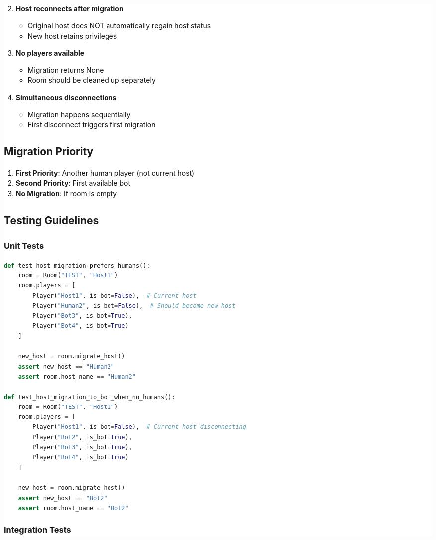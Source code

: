 2. **Host reconnects after migration**
   - Original host does NOT automatically regain host status
   - New host retains privileges

3. **No players available**
   - Migration returns None
   - Room should be cleaned up separately

4. **Simultaneous disconnections**
   - Migration happens sequentially
   - First disconnect triggers first migration

## Migration Priority

1. **First Priority**: Another human player (not current host)
2. **Second Priority**: First available bot
3. **No Migration**: If room is empty

## Testing Guidelines

### Unit Tests

```python
def test_host_migration_prefers_humans():
    room = Room("TEST", "Host1")
    room.players = [
        Player("Host1", is_bot=False),  # Current host
        Player("Human2", is_bot=False),  # Should become new host
        Player("Bot3", is_bot=True),
        Player("Bot4", is_bot=True)
    ]
    
    new_host = room.migrate_host()
    assert new_host == "Human2"
    assert room.host_name == "Human2"

def test_host_migration_to_bot_when_no_humans():
    room = Room("TEST", "Host1")
    room.players = [
        Player("Host1", is_bot=False),  # Current host disconnecting
        Player("Bot2", is_bot=True),
        Player("Bot3", is_bot=True),
        Player("Bot4", is_bot=True)
    ]
    
    new_host = room.migrate_host()
    assert new_host == "Bot2"
    assert room.host_name == "Bot2"
```

### Integration Tests
